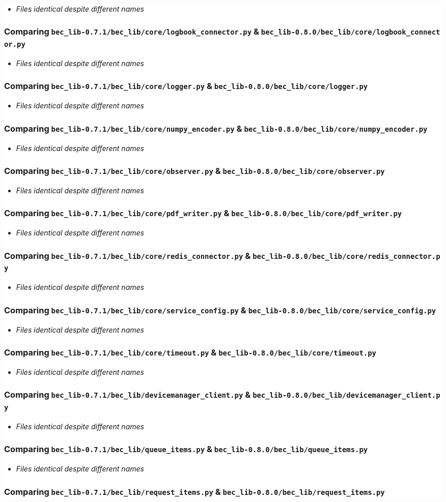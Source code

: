  * *Files identical despite different names*

### Comparing `bec_lib-0.7.1/bec_lib/core/logbook_connector.py` & `bec_lib-0.8.0/bec_lib/core/logbook_connector.py`

 * *Files identical despite different names*

### Comparing `bec_lib-0.7.1/bec_lib/core/logger.py` & `bec_lib-0.8.0/bec_lib/core/logger.py`

 * *Files identical despite different names*

### Comparing `bec_lib-0.7.1/bec_lib/core/numpy_encoder.py` & `bec_lib-0.8.0/bec_lib/core/numpy_encoder.py`

 * *Files identical despite different names*

### Comparing `bec_lib-0.7.1/bec_lib/core/observer.py` & `bec_lib-0.8.0/bec_lib/core/observer.py`

 * *Files identical despite different names*

### Comparing `bec_lib-0.7.1/bec_lib/core/pdf_writer.py` & `bec_lib-0.8.0/bec_lib/core/pdf_writer.py`

 * *Files identical despite different names*

### Comparing `bec_lib-0.7.1/bec_lib/core/redis_connector.py` & `bec_lib-0.8.0/bec_lib/core/redis_connector.py`

 * *Files identical despite different names*

### Comparing `bec_lib-0.7.1/bec_lib/core/service_config.py` & `bec_lib-0.8.0/bec_lib/core/service_config.py`

 * *Files identical despite different names*

### Comparing `bec_lib-0.7.1/bec_lib/core/timeout.py` & `bec_lib-0.8.0/bec_lib/core/timeout.py`

 * *Files identical despite different names*

### Comparing `bec_lib-0.7.1/bec_lib/devicemanager_client.py` & `bec_lib-0.8.0/bec_lib/devicemanager_client.py`

 * *Files identical despite different names*

### Comparing `bec_lib-0.7.1/bec_lib/queue_items.py` & `bec_lib-0.8.0/bec_lib/queue_items.py`

 * *Files identical despite different names*

### Comparing `bec_lib-0.7.1/bec_lib/request_items.py` & `bec_lib-0.8.0/bec_lib/request_items.py`
